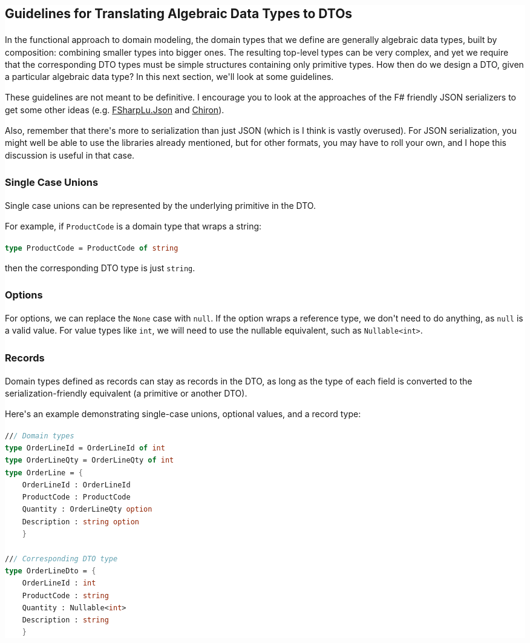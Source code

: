 ## Guidelines for Translating Algebraic Data Types to DTOs

In the functional approach to domain modeling, the domain types that we define are generally algebraic data types, built by composition: combining smaller types into bigger ones. The resulting top-level types can be very complex, and yet we require that the corresponding DTO types must be simple structures containing only primitive types.
How then do we design a DTO, given a particular algebraic data type? In this next section, we'll look at some guidelines.

These guidelines are not meant to be definitive. I encourage you to look at the approaches of the F# friendly JSON serializers to get some other ideas (e.g. [FSharpLu.Json](https://github.com/Microsoft/fsharplu/wiki/fsharplu.json) and [Chiron](https://neoeinstein.github.io/blog/2015/12-13-chiron-json-ducks-monads/index.html)).

Also, remember that there's more to serialization than just JSON (which is I think is vastly overused). For JSON serialization, you might well be able to use the libraries already mentioned, but for other formats, you may have to roll your own, and I hope this discussion is useful in that case.

### Single Case Unions

Single case unions can be represented by the underlying primitive in the DTO.

For example, if `ProductCode` is a domain type that wraps a string:

```fsharp
type ProductCode = ProductCode of string
```

then the corresponding DTO type is just `string`.

### Options

For options, we can replace the `None` case with `null`. 
If the option wraps a reference type, we don't need to do anything, as `null` is a valid value. For value types like `int`, we will need to use the nullable equivalent, such as `Nullable<int>`.

### Records

Domain types defined as records can stay as records in the DTO, as long as the type of each field is converted to the serialization-friendly equivalent (a primitive or another DTO).

Here's an example demonstrating single-case unions, optional values, and a record type:

```fsharp
/// Domain types
type OrderLineId = OrderLineId of int
type OrderLineQty = OrderLineQty of int
type OrderLine = {
    OrderLineId : OrderLineId
    ProductCode : ProductCode
    Quantity : OrderLineQty option
    Description : string option
    }

/// Corresponding DTO type 
type OrderLineDto = {
    OrderLineId : int
    ProductCode : string
    Quantity : Nullable<int>
    Description : string 
    }
```
